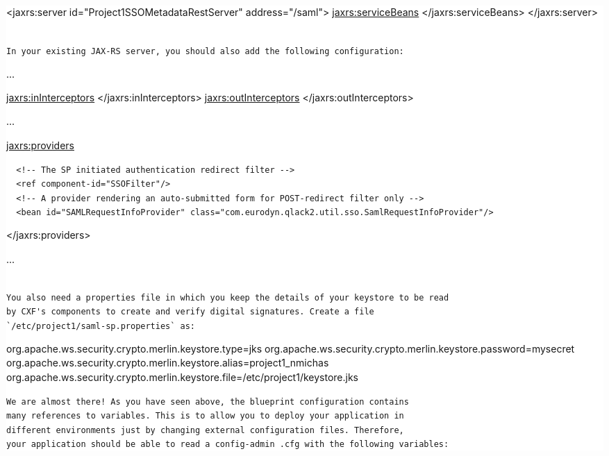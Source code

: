   
  <bean id="metadataBean" class="com.eurodyn.qlack2.util.sso.CustomMetadataService">
    <property name="serviceAddress" value="${sso.serviceAddress}"/>
    <property name="assertionConsumerServiceAddress" value="${sso.assertionConsumerServiceAddress}"/>
    <property name="logoutServiceAddress" value="${sso.logoutServiceAddress}"/>
    <property name="signatureUsername" value="${sso.signatureUsername}"/>
    <property name="signaturePropertiesFile" value="${sso.signaturePropertiesFile}"/>
    <property name="callbackHandler" ref="callbackHandler"/>
    <property name="skipSignature" value="${sso.skipSignatureInMetadata}"/>
  </bean>

  
  <bean id="WebSSOCookieInterceptor" class="com.eurodyn.qlack2.util.sso.interceptors.WebSSOCookieInterceptor">
    <property name="stateProvider" ref="stateManager"/>
  </bean>
  <bean id="WebSSOCookieInterceptorCleanup" class="com.eurodyn.qlack2.util.sso.interceptors.WebSSOCookieInterceptorCleanup"/>

  
  <jaxrs:server id="Project1SSOMetadataRestServer" address="/saml">
    <jaxrs:serviceBeans>
      <ref component-id="metadataBean"/>
      <ref component-id="consumerService"/>
    </jaxrs:serviceBeans>
  </jaxrs:server>

```

In your existing JAX-RS server, you should also add the following configuration:

```
...

<jaxrs:inInterceptors>
	<ref component-id="WebSSOCookieInterceptor"/>
	<ref component-id="ValidationInInterceptor"/>
</jaxrs:inInterceptors>
<jaxrs:outInterceptors>
	<ref component-id="WebSSOCookieInterceptorCleanup"/>
</jaxrs:outInterceptors>

...

<jaxrs:providers>
  
	  <!-- The SP initiated authentication redirect filter -->
	  <ref component-id="SSOFilter"/>
	  <!-- A provider rendering an auto-submitted form for POST-redirect filter only -->
	  <bean id="SAMLRequestInfoProvider" class="com.eurodyn.qlack2.util.sso.SamlRequestInfoProvider"/>
  
</jaxrs:providers>

...
```

You also need a properties file in which you keep the details of your keystore to be read
by CXF's components to create and verify digital signatures. Create a file
`/etc/project1/saml-sp.properties` as:

```
org.apache.ws.security.crypto.merlin.keystore.type=jks
org.apache.ws.security.crypto.merlin.keystore.password=mysecret
org.apache.ws.security.crypto.merlin.keystore.alias=project1_nmichas
org.apache.ws.security.crypto.merlin.keystore.file=/etc/project1/keystore.jks
```
We are almost there! As you have seen above, the blueprint configuration contains
many references to variables. This is to allow you to deploy your application in
different environments just by changing external configuration files. Therefore,
your application should be able to read a config-admin .cfg with the following variables:
```